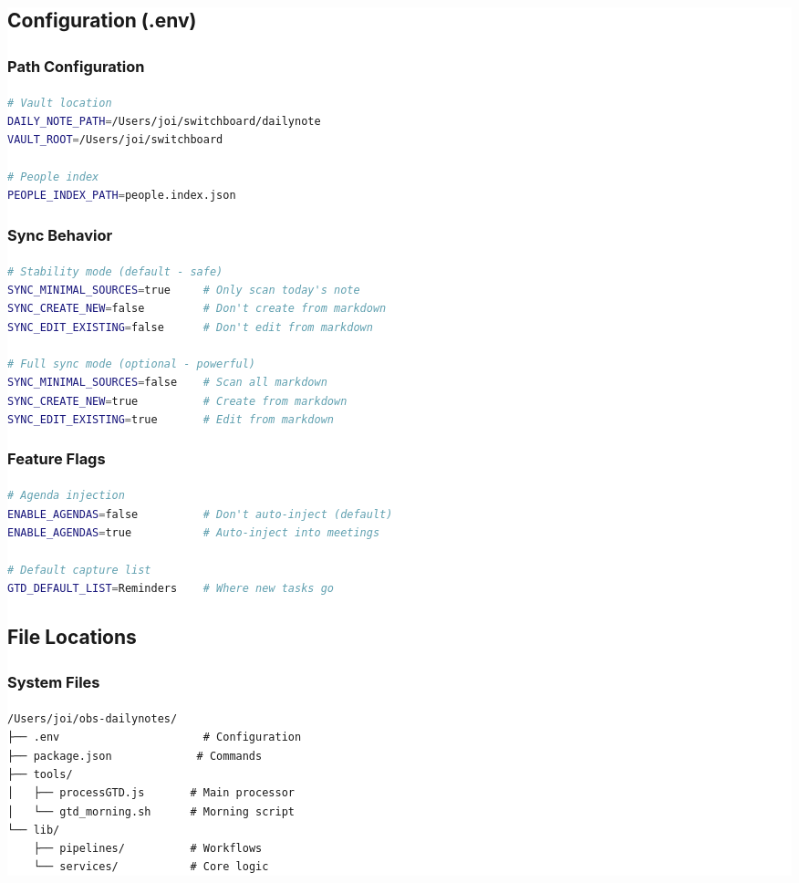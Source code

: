 ## Configuration (.env)

### Path Configuration

```bash
# Vault location
DAILY_NOTE_PATH=/Users/joi/switchboard/dailynote
VAULT_ROOT=/Users/joi/switchboard

# People index
PEOPLE_INDEX_PATH=people.index.json
```

### Sync Behavior

```bash
# Stability mode (default - safe)
SYNC_MINIMAL_SOURCES=true     # Only scan today's note
SYNC_CREATE_NEW=false         # Don't create from markdown
SYNC_EDIT_EXISTING=false      # Don't edit from markdown

# Full sync mode (optional - powerful)
SYNC_MINIMAL_SOURCES=false    # Scan all markdown
SYNC_CREATE_NEW=true          # Create from markdown
SYNC_EDIT_EXISTING=true       # Edit from markdown
```

### Feature Flags

```bash
# Agenda injection
ENABLE_AGENDAS=false          # Don't auto-inject (default)
ENABLE_AGENDAS=true           # Auto-inject into meetings

# Default capture list
GTD_DEFAULT_LIST=Reminders    # Where new tasks go
```

## File Locations

### System Files

```
/Users/joi/obs-dailynotes/
├── .env                      # Configuration
├── package.json             # Commands
├── tools/
│   ├── processGTD.js       # Main processor
│   └── gtd_morning.sh      # Morning script
└── lib/
    ├── pipelines/          # Workflows
    └── services/           # Core logic
```
